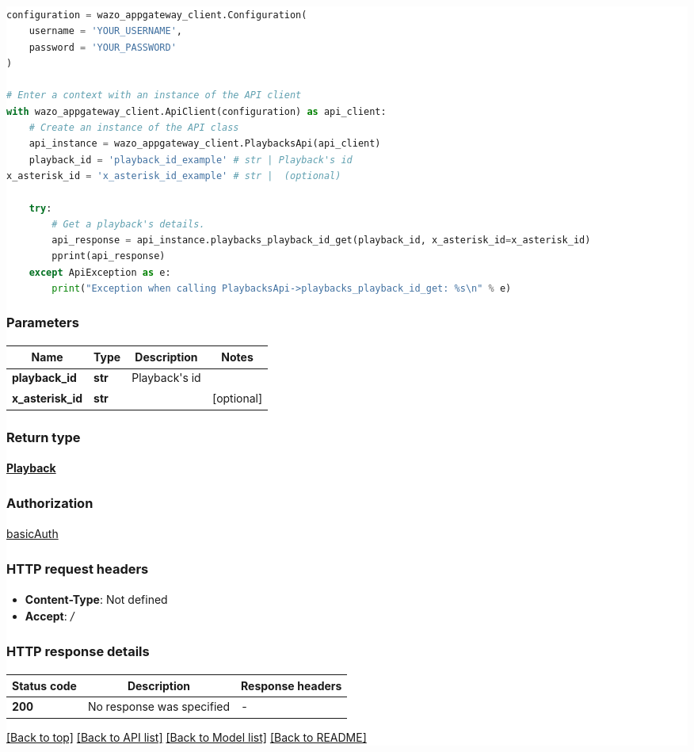 ```python
configuration = wazo_appgateway_client.Configuration(
    username = 'YOUR_USERNAME',
    password = 'YOUR_PASSWORD'
)

# Enter a context with an instance of the API client
with wazo_appgateway_client.ApiClient(configuration) as api_client:
    # Create an instance of the API class
    api_instance = wazo_appgateway_client.PlaybacksApi(api_client)
    playback_id = 'playback_id_example' # str | Playback's id
x_asterisk_id = 'x_asterisk_id_example' # str |  (optional)

    try:
        # Get a playback's details.
        api_response = api_instance.playbacks_playback_id_get(playback_id, x_asterisk_id=x_asterisk_id)
        pprint(api_response)
    except ApiException as e:
        print("Exception when calling PlaybacksApi->playbacks_playback_id_get: %s\n" % e)
```

### Parameters

Name | Type | Description  | Notes
------------- | ------------- | ------------- | -------------
 **playback_id** | **str**| Playback&#39;s id | 
 **x_asterisk_id** | **str**|  | [optional] 

### Return type

[**Playback**](Playback.md)

### Authorization

[basicAuth](../README.md#basicAuth)

### HTTP request headers

 - **Content-Type**: Not defined
 - **Accept**: */*

### HTTP response details
| Status code | Description | Response headers |
|-------------|-------------|------------------|
**200** | No response was specified |  -  |

[[Back to top]](#) [[Back to API list]](../README.md#documentation-for-api-endpoints) [[Back to Model list]](../README.md#documentation-for-models) [[Back to README]](../README.md)

